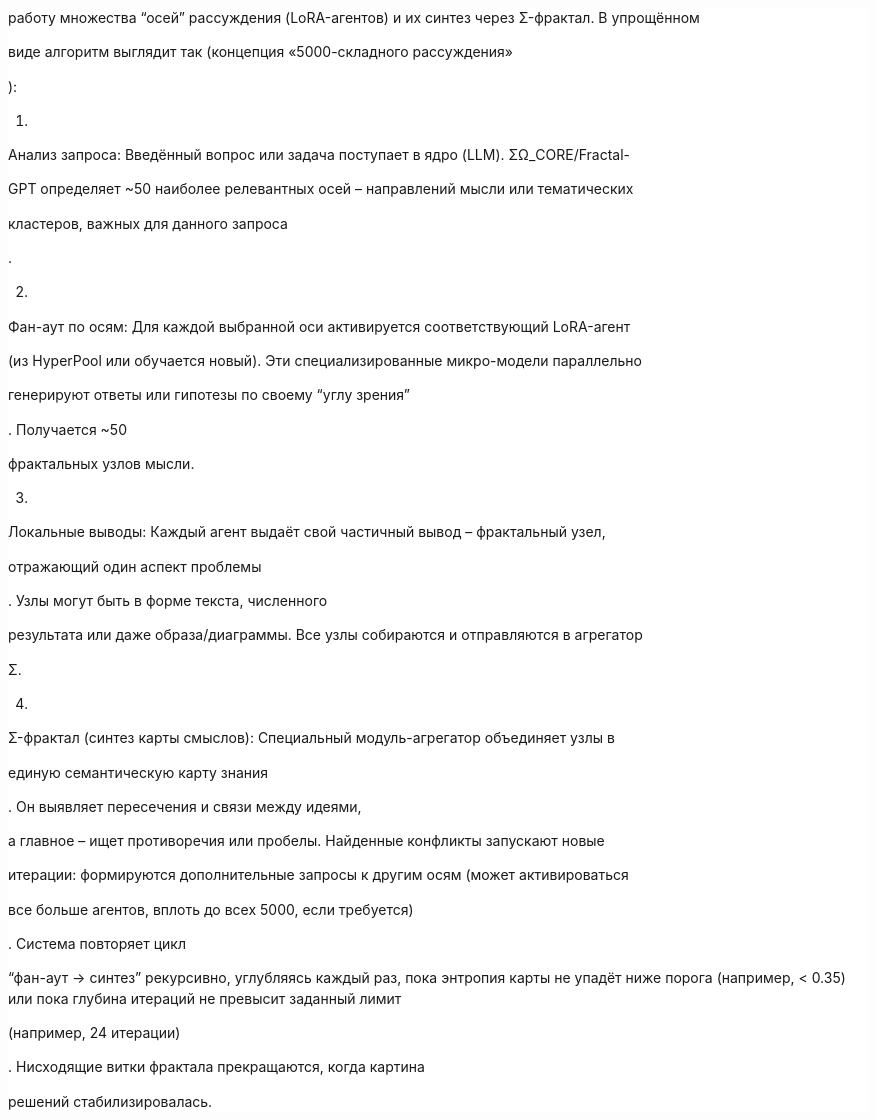 работу множества “осей” рассуждения (LoRA-агентов) и их синтез через Σ-фрактал. В упрощённом

виде алгоритм выглядит так (концепция «5000-складного рассуждения»

):

1.

Анализ запроса: Введённый вопрос или задача поступает в ядро (LLM). ΣΩ_CORE/Fractal-

GPT определяет ~50 наиболее релевантных осей – направлений мысли или тематических

кластеров, важных для данного запроса

.

2.

Фан-аут по осям: Для каждой выбранной оси активируется соответствующий LoRA-агент

(из HyperPool или обучается новый). Эти специализированные микро-модели параллельно

генерируют ответы или гипотезы по своему “углу зрения”

. Получается ~50

фрактальных узлов мысли.

3.

Локальные выводы: Каждый агент выдаёт свой частичный вывод – фрактальный узел,

отражающий один аспект проблемы

. Узлы могут быть в форме текста, численного

результата или даже образа/диаграммы. Все узлы собираются и отправляются в агрегатор

Σ.

4.

Σ-фрактал (синтез карты смыслов): Специальный модуль-агрегатор объединяет узлы в

единую семантическую карту знания

. Он выявляет пересечения и связи между идеями,

а главное – ищет противоречия или пробелы. Найденные конфликты запускают новые

итерации: формируются дополнительные запросы к другим осям (может активироваться

все больше агентов, вплоть до всех 5000, если требуется)

. Система повторяет цикл

“фан-аут → синтез” рекурсивно, углубляясь каждый раз, пока энтропия карты не упадёт
ниже порога (например, < 0.35) или пока глубина итераций не превысит заданный лимит

(например, 24 итерации)

. Нисходящие витки фрактала прекращаются, когда картина

решений стабилизировалась.

